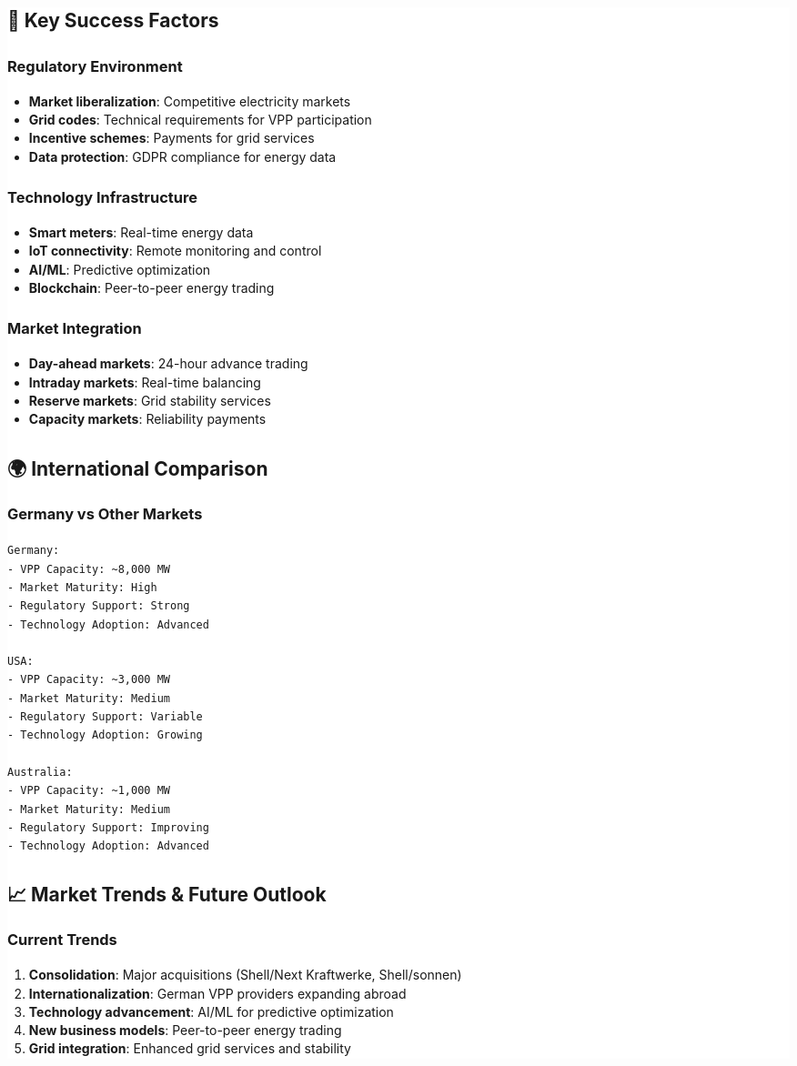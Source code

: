 ## 🎯 Key Success Factors

### Regulatory Environment
- **Market liberalization**: Competitive electricity markets
- **Grid codes**: Technical requirements for VPP participation
- **Incentive schemes**: Payments for grid services
- **Data protection**: GDPR compliance for energy data

### Technology Infrastructure
- **Smart meters**: Real-time energy data
- **IoT connectivity**: Remote monitoring and control
- **AI/ML**: Predictive optimization
- **Blockchain**: Peer-to-peer energy trading

### Market Integration
- **Day-ahead markets**: 24-hour advance trading
- **Intraday markets**: Real-time balancing
- **Reserve markets**: Grid stability services
- **Capacity markets**: Reliability payments

## 🌍 International Comparison

### Germany vs Other Markets
```
Germany:
- VPP Capacity: ~8,000 MW
- Market Maturity: High
- Regulatory Support: Strong
- Technology Adoption: Advanced

USA:
- VPP Capacity: ~3,000 MW
- Market Maturity: Medium
- Regulatory Support: Variable
- Technology Adoption: Growing

Australia:
- VPP Capacity: ~1,000 MW
- Market Maturity: Medium
- Regulatory Support: Improving
- Technology Adoption: Advanced
```

## 📈 Market Trends & Future Outlook

### Current Trends
1. **Consolidation**: Major acquisitions (Shell/Next Kraftwerke, Shell/sonnen)
2. **Internationalization**: German VPP providers expanding abroad
3. **Technology advancement**: AI/ML for predictive optimization
4. **New business models**: Peer-to-peer energy trading
5. **Grid integration**: Enhanced grid services and stability
